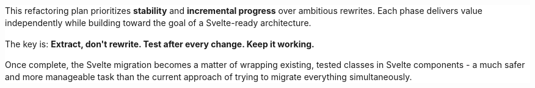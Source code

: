 This refactoring plan prioritizes **stability** and **incremental progress**
over ambitious rewrites. Each phase delivers value independently while building
toward the goal of a Svelte-ready architecture.

The key is: **Extract, don't rewrite. Test after every change. Keep it
working.**

Once complete, the Svelte migration becomes a matter of wrapping existing,
tested classes in Svelte components - a much safer and more manageable task than
the current approach of trying to migrate everything simultaneously.
